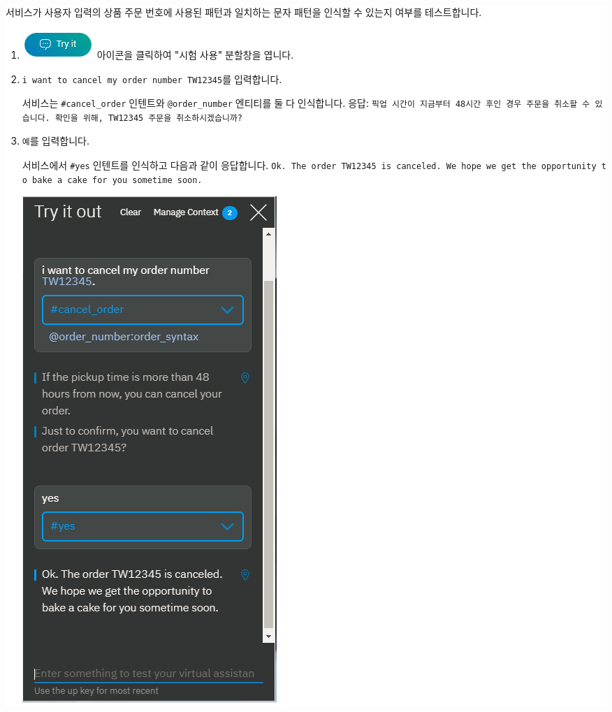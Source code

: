 서비스가 사용자 입력의 상품 주문 번호에 사용된 패턴과 일치하는 문자 패턴을 인식할 수 있는지 여부를 테스트합니다.

1.  ![시험 사용](images/ask_watson.png) 아이콘을 클릭하여 "시험 사용" 분할창을 엽니다. 

1.  `i want to cancel my order number TW12345`를 입력합니다.

    서비스는 `#cancel_order` 인텐트와 `@order_number` 엔티티를 둘 다 인식합니다. 응답: `픽업 시간이 지금부터 48시간 후인 경우 주문을 취소할 수 있습니다. 확인을 위해, TW12345 주문을 취소하시겠습니까?`

1.  `예`를 입력합니다.

    서비스에서 `#yes` 인텐트를 인식하고 다음과 같이 응답합니다. `Ok. The order TW12345 is canceled. We hope we get the opportunity to bake a cake for you sometime soon.`

    ![사용자가 최초 입력 시 주문 번호를 제공할 때 주문 번호 취소 노드의 시험 사용 분할창 테스트를 표시합니다.](images/gs-ass-test-cancel-order-number-provided.png)
